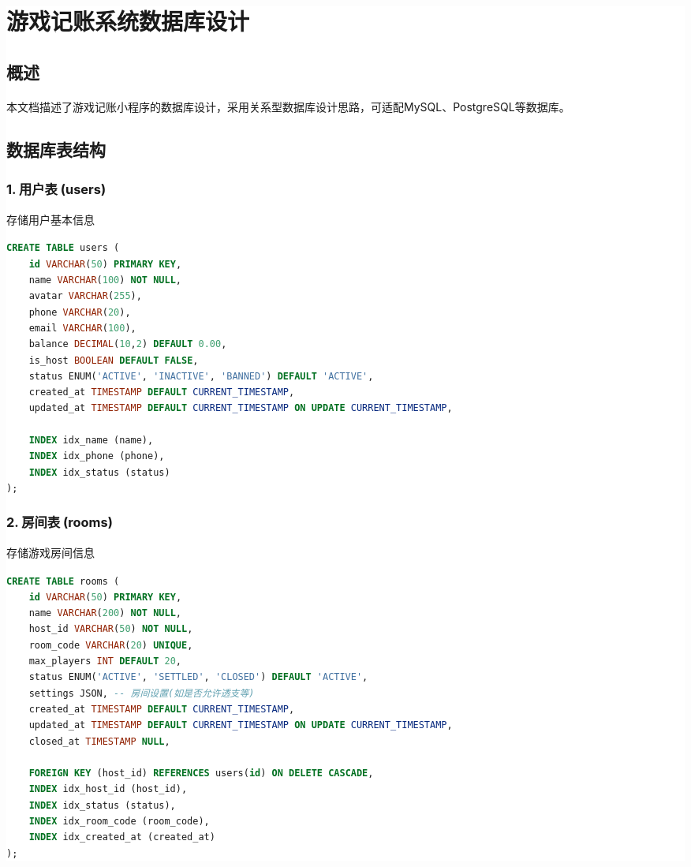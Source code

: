 # 游戏记账系统数据库设计

## 概述
本文档描述了游戏记账小程序的数据库设计，采用关系型数据库设计思路，可适配MySQL、PostgreSQL等数据库。

## 数据库表结构

### 1. 用户表 (users)
存储用户基本信息

```sql
CREATE TABLE users (
    id VARCHAR(50) PRIMARY KEY,
    name VARCHAR(100) NOT NULL,
    avatar VARCHAR(255),
    phone VARCHAR(20),
    email VARCHAR(100),
    balance DECIMAL(10,2) DEFAULT 0.00,
    is_host BOOLEAN DEFAULT FALSE,
    status ENUM('ACTIVE', 'INACTIVE', 'BANNED') DEFAULT 'ACTIVE',
    created_at TIMESTAMP DEFAULT CURRENT_TIMESTAMP,
    updated_at TIMESTAMP DEFAULT CURRENT_TIMESTAMP ON UPDATE CURRENT_TIMESTAMP,
    
    INDEX idx_name (name),
    INDEX idx_phone (phone),
    INDEX idx_status (status)
);
```

### 2. 房间表 (rooms)
存储游戏房间信息

```sql
CREATE TABLE rooms (
    id VARCHAR(50) PRIMARY KEY,
    name VARCHAR(200) NOT NULL,
    host_id VARCHAR(50) NOT NULL,
    room_code VARCHAR(20) UNIQUE,
    max_players INT DEFAULT 20,
    status ENUM('ACTIVE', 'SETTLED', 'CLOSED') DEFAULT 'ACTIVE',
    settings JSON, -- 房间设置(如是否允许透支等)
    created_at TIMESTAMP DEFAULT CURRENT_TIMESTAMP,
    updated_at TIMESTAMP DEFAULT CURRENT_TIMESTAMP ON UPDATE CURRENT_TIMESTAMP,
    closed_at TIMESTAMP NULL,
    
    FOREIGN KEY (host_id) REFERENCES users(id) ON DELETE CASCADE,
    INDEX idx_host_id (host_id),
    INDEX idx_status (status),
    INDEX idx_room_code (room_code),
    INDEX idx_created_at (created_at)
);
```
